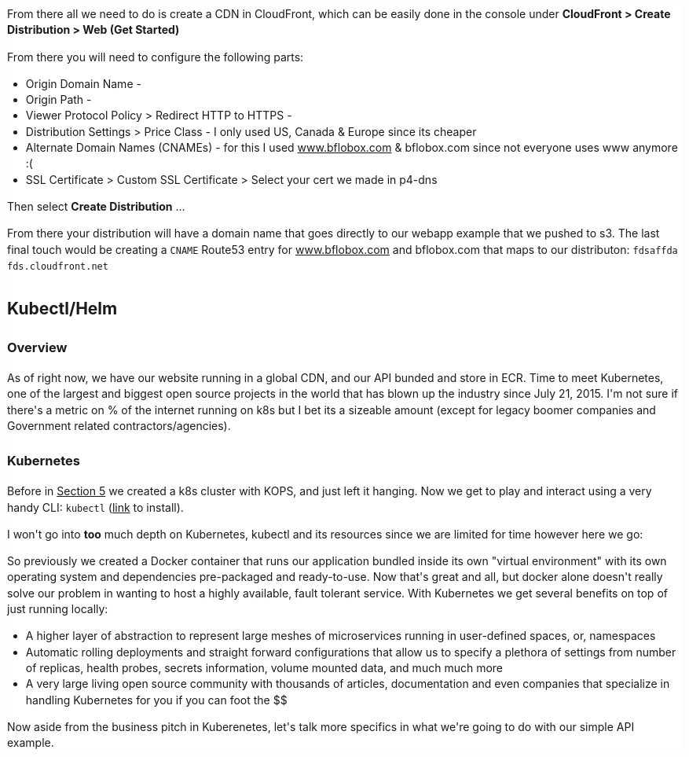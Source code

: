From there all we need to do is create a CDN in CloudFront, which can be easily done in the console under **CloudFront > Create Distribution > Web (Get Started)**

From there you will need to configure the following parts:

* Origin Domain Name - 
* Origin Path - 
* Viewer Protocol Policy > Redirect HTTP to HTTPS -
* Distribution Settings > Price Class - I only used US, Canada & Europe since its cheaper
* Alternate Domain Names (CNAMEs) - for this I used www.bflobox.com & bflobox.com since not everyone uses www anymore :(
* SSL Certificate > Custom SSL Certificate > Select your cert we made in p4-dns

Then select **Create Distribution** ... 

From there your distribution will have a domain name that goes directly to our webapp example that we pushed to s3. The last final touch would be creating a `CNAME` Route53 entry for www.bflobox.com and bflobox.com that maps to our distributon: `fdsaffdafds.cloudfront.net`

## Kubectl/Helm

### Overview

As of right now, we have our website running in a global CDN, and our API bunded and store in ECR. Time to meet Kubernetes, one of the largest and biggest open source projects in the world that has blown up the industry since July 21, 2015. I'm not sure if there's a metric on % of the internet running on k8s but I bet its a sizeable amount (except for legacy boomer companies and Government related contractors/agencies).

### Kubernetes

Before in [Section 5](p5-kops.md) we created a k8s cluster with KOPS, and just left it hanging. Now we get to play and interact using a very handy CLI: `kubectl` ([link](https://kubernetes.io/docs/tasks/tools/install-kubectl/) to install).

I won't go into **too** much depth on Kubernetes, kubectl and its resources since we are limited for time however here we go:

So previously we created a Docker container that runs our application bundled inside its own "virtual environment" with its own operating system and dependencies pre-packaged and ready-to-use. Now that's great and all, but docker alone doesn't really solve our problem in wanting to host a highly available, fault tolerant service. With Kubernetes we get several benefits on top of just running locally:

* A higher layer of abstraction to represent large meshes of microservices running in user-defined spaces, or, namespaces
* Automatic rolling deployments and straight forward configurations that allow us to specify a plethora of settings from number of replicas, health probes, secrets information, volume mounted data, and much much more
* A very large living open source community with thousands of articles, documentation and even companies that specialize in handling Kubernetes for you if you can foot the $$

Now aside from the business pitch in Kuberenetes, let's talk more specifics in what we're going to do with our simple API example. 
